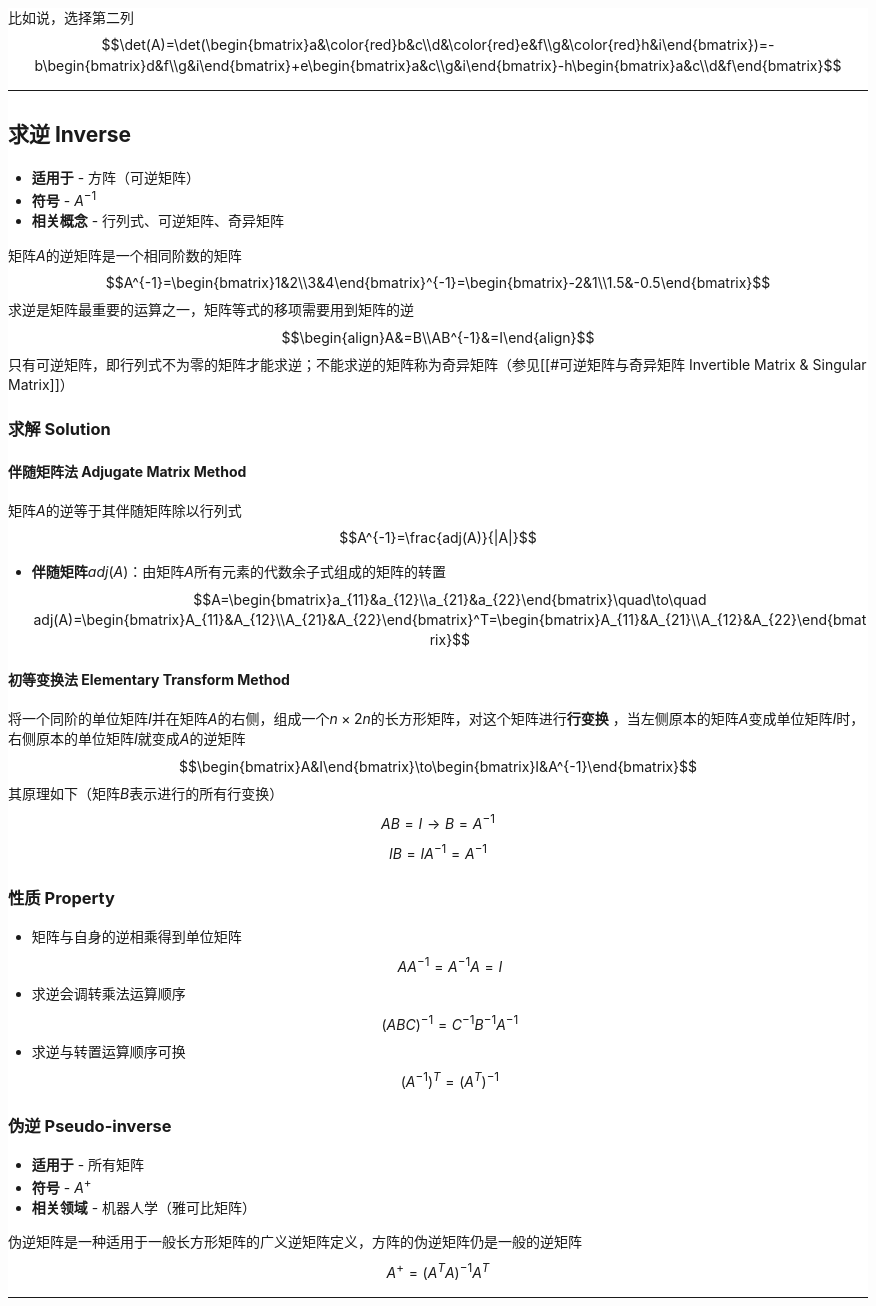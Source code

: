 比如说，选择第二列
$$\det(A)=\det(\begin{bmatrix}a&\color{red}b&c\\d&\color{red}e&f\\g&\color{red}h&i\end{bmatrix})=-b\begin{bmatrix}d&f\\g&i\end{bmatrix}+e\begin{bmatrix}a&c\\g&i\end{bmatrix}-h\begin{bmatrix}a&c\\d&f\end{bmatrix}$$

---
## 求逆 Inverse

+ **适用于** - 方阵（可逆矩阵）
+ **符号** - $A^{-1}$
+ **相关概念** - 行列式、可逆矩阵、奇异矩阵

矩阵$A$的逆矩阵是一个相同阶数的矩阵
$$A^{-1}=\begin{bmatrix}1&2\\3&4\end{bmatrix}^{-1}=\begin{bmatrix}-2&1\\1.5&-0.5\end{bmatrix}$$
求逆是矩阵最重要的运算之一，矩阵等式的移项需要用到矩阵的逆
$$\begin{align}A&=B\\AB^{-1}&=I\end{align}$$
只有可逆矩阵，即行列式不为零的矩阵才能求逆；不能求逆的矩阵称为奇异矩阵（参见[[#可逆矩阵与奇异矩阵 Invertible Matrix & Singular Matrix]]）

### 求解 Solution

#### 伴随矩阵法 Adjugate Matrix Method

矩阵$A$的逆等于其伴随矩阵除以行列式
$$A^{-1}=\frac{adj(A)}{|A|}$$
+ **伴随矩阵**$adj(A)$：由矩阵$A$所有元素的代数余子式组成的矩阵的转置
$$A=\begin{bmatrix}a_{11}&a_{12}\\a_{21}&a_{22}\end{bmatrix}\quad\to\quad adj(A)=\begin{bmatrix}A_{11}&A_{12}\\A_{21}&A_{22}\end{bmatrix}^T=\begin{bmatrix}A_{11}&A_{21}\\A_{12}&A_{22}\end{bmatrix}$$

#### 初等变换法 Elementary Transform Method

将一个同阶的单位矩阵$I$并在矩阵$A$的右侧，组成一个$n\times2n$的长方形矩阵，对这个矩阵进行**行变换**
，当左侧原本的矩阵$A$变成单位矩阵$I$时，右侧原本的单位矩阵$I$就变成$A$的逆矩阵
$$\begin{bmatrix}A&I\end{bmatrix}\to\begin{bmatrix}I&A^{-1}\end{bmatrix}$$
其原理如下（矩阵$B$表示进行的所有行变换）
$$AB=I\to B=A^{-1}$$
$$IB=IA^{-1}=A^{-1}$$

### 性质 Property

+ 矩阵与自身的逆相乘得到单位矩阵
$$AA^{-1}=A^{-1}A=I$$
+ 求逆会调转乘法运算顺序
$$(ABC)^{-1}=C^{-1}B^{-1}A^{-1}$$
+ 求逆与转置运算顺序可换
$$(A^{-1})^T=(A^T)^{-1}$$

### 伪逆 Pseudo-inverse

+ **适用于** - 所有矩阵
+ **符号** - $A^+$
+ **相关领域** - 机器人学（雅可比矩阵）

伪逆矩阵是一种适用于一般长方形矩阵的广义逆矩阵定义，方阵的伪逆矩阵仍是一般的逆矩阵
$$A^+=(A^TA)^{-1}A^T$$

---